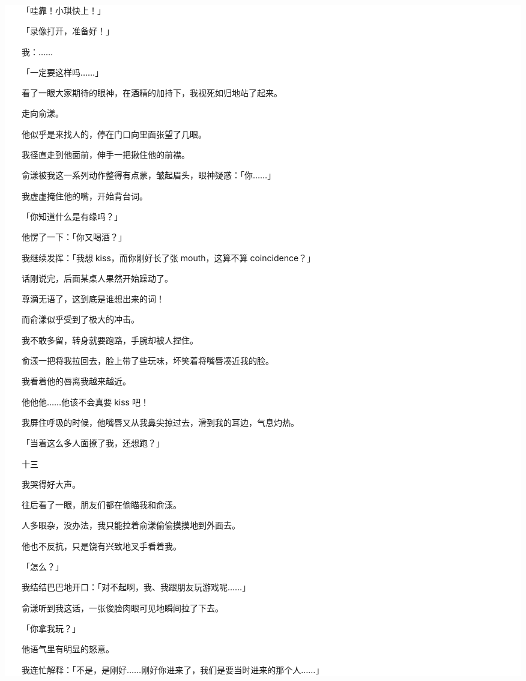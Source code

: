 &emsp;&emsp;「哇靠！小琪快上！」  
  
&emsp;&emsp;「录像打开，准备好！」  
  
&emsp;&emsp;我：……  
  
&emsp;&emsp;「一定要这样吗……」  
  
&emsp;&emsp;看了一眼大家期待的眼神，在酒精的加持下，我视死如归地站了起来。  
  
&emsp;&emsp;走向俞漾。  
  
&emsp;&emsp;他似乎是来找人的，停在门口向里面张望了几眼。  
  
&emsp;&emsp;我径直走到他面前，伸手一把揪住他的前襟。  
  
&emsp;&emsp;俞漾被我这一系列动作整得有点蒙，皱起眉头，眼神疑惑：「你……」  
  
&emsp;&emsp;我虚虚掩住他的嘴，开始背台词。  
  
&emsp;&emsp;「你知道什么是有缘吗？」  
  
&emsp;&emsp;他愣了一下：「你又喝酒？」  
  
&emsp;&emsp;我继续发挥：「我想 kiss，而你刚好长了张 mouth，这算不算 coincidence？」  
  
&emsp;&emsp;话刚说完，后面某桌人果然开始躁动了。  
  
&emsp;&emsp;尊滴无语了，这到底是谁想出来的词！  
  
&emsp;&emsp;而俞漾似乎受到了极大的冲击。  
  
&emsp;&emsp;我不敢多留，转身就要跑路，手腕却被人捏住。  
  
&emsp;&emsp;俞漾一把将我拉回去，脸上带了些玩味，坏笑着将嘴唇凑近我的脸。  
  
&emsp;&emsp;我看着他的唇离我越来越近。  
  
&emsp;&emsp;他他他……他该不会真要 kiss 吧！  
  
&emsp;&emsp;我屏住呼吸的时候，他嘴唇又从我鼻尖掠过去，滑到我的耳边，气息灼热。  
  
&emsp;&emsp;「当着这么多人面撩了我，还想跑？」  
  
&emsp;&emsp;十三  
  
&emsp;&emsp;我哭得好大声。  
  
&emsp;&emsp;往后看了一眼，朋友们都在偷瞄我和俞漾。  
  
&emsp;&emsp;人多眼杂，没办法，我只能拉着俞漾偷偷摸摸地到外面去。  
  
&emsp;&emsp;他也不反抗，只是饶有兴致地叉手看着我。  
  
&emsp;&emsp;「怎么？」  
  
&emsp;&emsp;我结结巴巴地开口：「对不起啊，我、我跟朋友玩游戏呢……」  
  
&emsp;&emsp;俞漾听到我这话，一张俊脸肉眼可见地瞬间拉了下去。  
  
&emsp;&emsp;「你拿我玩？」  
  
&emsp;&emsp;他语气里有明显的怒意。  
  
&emsp;&emsp;我连忙解释：「不是，是刚好……刚好你进来了，我们是要当时进来的那个人……」  
  